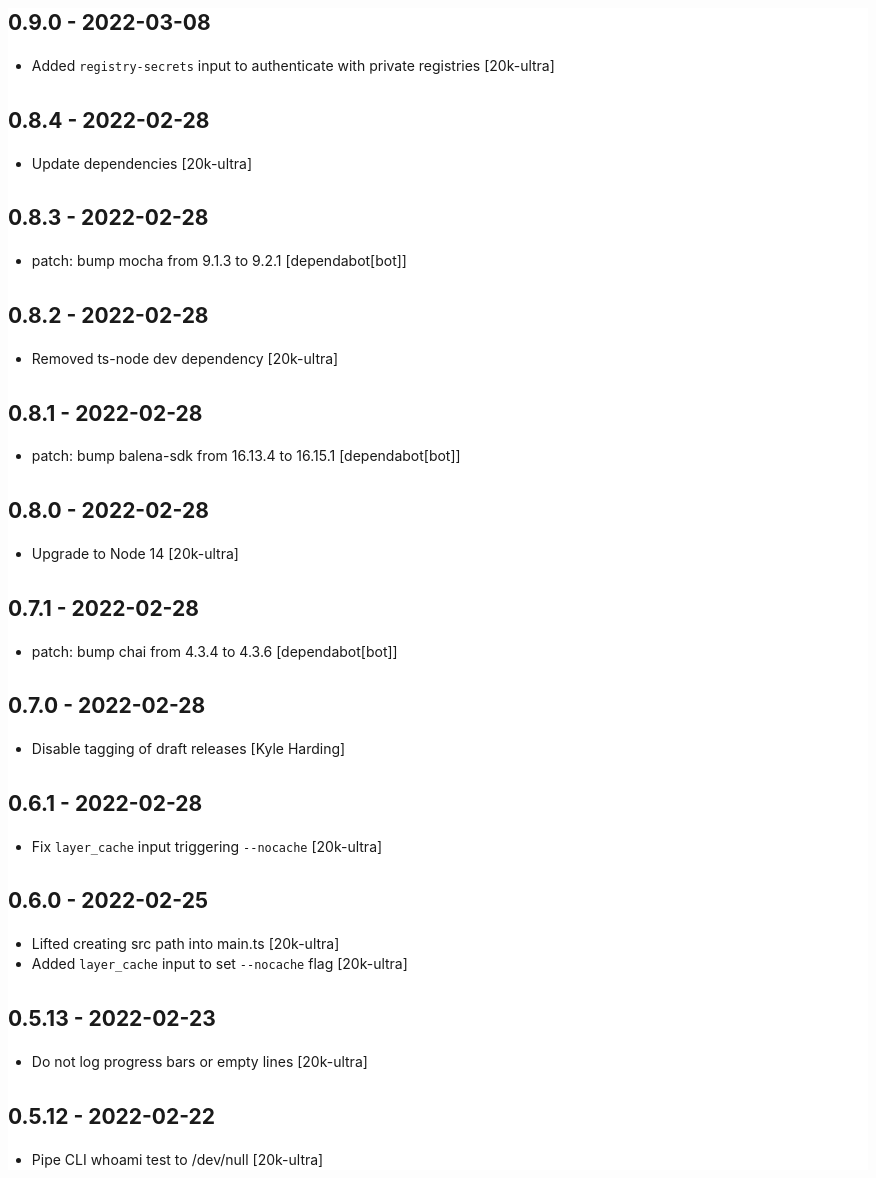 ## 0.9.0 - 2022-03-08

* Added `registry-secrets` input to authenticate with private registries [20k-ultra]

## 0.8.4 - 2022-02-28

* Update dependencies [20k-ultra]

## 0.8.3 - 2022-02-28

* patch: bump mocha from 9.1.3 to 9.2.1 [dependabot[bot]]

## 0.8.2 - 2022-02-28

* Removed ts-node dev dependency [20k-ultra]

## 0.8.1 - 2022-02-28

* patch: bump balena-sdk from 16.13.4 to 16.15.1 [dependabot[bot]]

## 0.8.0 - 2022-02-28

* Upgrade to Node 14 [20k-ultra]

## 0.7.1 - 2022-02-28

* patch: bump chai from 4.3.4 to 4.3.6 [dependabot[bot]]

## 0.7.0 - 2022-02-28

* Disable tagging of draft releases [Kyle Harding]

## 0.6.1 - 2022-02-28

* Fix `layer_cache` input triggering `--nocache` [20k-ultra]

## 0.6.0 - 2022-02-25

* Lifted creating src path into main.ts [20k-ultra]
* Added `layer_cache` input to set `--nocache` flag [20k-ultra]

## 0.5.13 - 2022-02-23

* Do not log progress bars or empty lines [20k-ultra]

## 0.5.12 - 2022-02-22

* Pipe CLI whoami test to /dev/null [20k-ultra]
